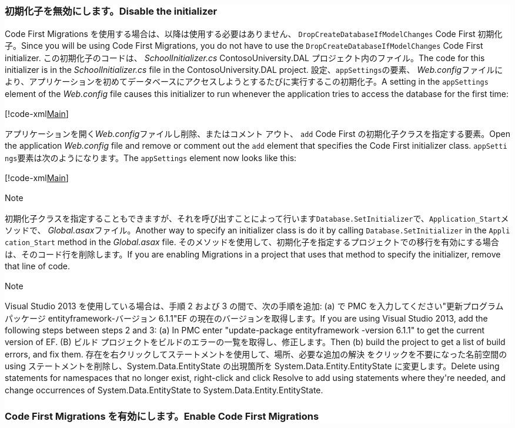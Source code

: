 ### <a name="disable-the-initializer"></a><span data-ttu-id="3fa03-155">初期化子を無効にします。</span><span class="sxs-lookup"><span data-stu-id="3fa03-155">Disable the initializer</span></span>

<span data-ttu-id="3fa03-156">Code First Migrations を使用する場合は、以降は使用する必要はありません、 `DropCreateDatabaseIfModelChanges` Code First 初期化子。</span><span class="sxs-lookup"><span data-stu-id="3fa03-156">Since you will be using Code First Migrations, you do not have to use the `DropCreateDatabaseIfModelChanges` Code First initializer.</span></span> <span data-ttu-id="3fa03-157">この初期化子のコードは、 *SchoolInitializer.cs* ContosoUniversity.DAL プロジェクト内のファイル。</span><span class="sxs-lookup"><span data-stu-id="3fa03-157">The code for this initializer is in the *SchoolInitializer.cs* file in the ContosoUniversity.DAL project.</span></span> <span data-ttu-id="3fa03-158">設定、`appSettings`の要素、 *Web.config*ファイルにより、アプリケーションを初めてデータベースにアクセスしようとするたびに実行するこの初期化子。</span><span class="sxs-lookup"><span data-stu-id="3fa03-158">A setting in the `appSettings` element of the *Web.config* file causes this initializer to run whenever the application tries to access the database for the first time:</span></span>

[!code-xml[Main](preparing-databases/samples/sample1.xml?highlight=3)]

<span data-ttu-id="3fa03-159">アプリケーションを開く*Web.config*ファイルし削除、またはコメント アウト、 `add` Code First の初期化子クラスを指定する要素。</span><span class="sxs-lookup"><span data-stu-id="3fa03-159">Open the application *Web.config* file and remove or comment out the `add` element that specifies the Code First initializer class.</span></span> <span data-ttu-id="3fa03-160">`appSettings`要素は次のようになります。</span><span class="sxs-lookup"><span data-stu-id="3fa03-160">The `appSettings` element now looks like this:</span></span>

[!code-xml[Main](preparing-databases/samples/sample2.xml)]

> [!NOTE]
> <span data-ttu-id="3fa03-161">初期化子クラスを指定することもできますが、それを呼び出すことによって行います`Database.SetInitializer`で、`Application_Start`メソッドで、 *Global.asax*ファイル。</span><span class="sxs-lookup"><span data-stu-id="3fa03-161">Another way to specify an initializer class is do it by calling `Database.SetInitializer` in the `Application_Start` method in the *Global.asax* file.</span></span> <span data-ttu-id="3fa03-162">そのメソッドを使用して、初期化子を指定するプロジェクトでの移行を有効にする場合は、そのコード行を削除します。</span><span class="sxs-lookup"><span data-stu-id="3fa03-162">If you are enabling Migrations in a project that uses that method to specify the initializer, remove that line of code.</span></span>


> [!NOTE]
> <span data-ttu-id="3fa03-163">Visual Studio 2013 を使用している場合は、手順 2 および 3 の間で、次の手順を追加: (a) で PMC を入力してください"更新プログラム パッケージ entityframework-バージョン 6.1.1"EF の現在のバージョンを取得します。</span><span class="sxs-lookup"><span data-stu-id="3fa03-163">If you are using Visual Studio 2013, add the following steps between steps 2 and 3: (a) In PMC enter "update-package entityframework -version 6.1.1" to get the current version of EF.</span></span> <span data-ttu-id="3fa03-164">(B) ビルド プロジェクトをビルドのエラーの一覧を取得し、修正します。</span><span class="sxs-lookup"><span data-stu-id="3fa03-164">Then (b) build the project to get a list of build errors, and fix them.</span></span> <span data-ttu-id="3fa03-165">存在を右クリックしてステートメントを使用して、場所、必要な追加の解決 をクリックを不要になった名前空間の using ステートメントを削除し、System.Data.EntityState の出現箇所を System.Data.Entity.EntityState に変更します。</span><span class="sxs-lookup"><span data-stu-id="3fa03-165">Delete using statements for namespaces that no longer exist, right-click and click Resolve to add using statements where they're needed, and change occurrences of System.Data.EntityState to System.Data.Entity.EntityState.</span></span>


### <a name="enable-code-first-migrations"></a><span data-ttu-id="3fa03-166">Code First Migrations を有効にします。</span><span class="sxs-lookup"><span data-stu-id="3fa03-166">Enable Code First Migrations</span></span>
